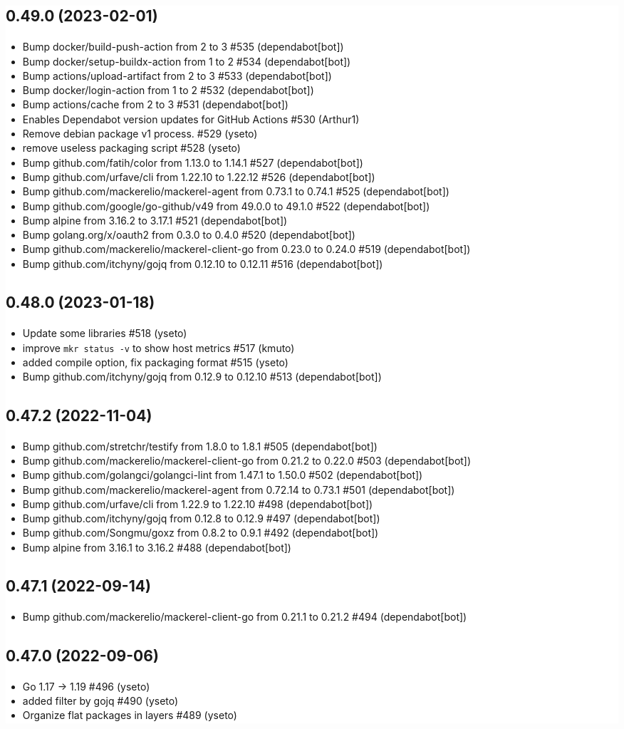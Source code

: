
## 0.49.0 (2023-02-01)

* Bump docker/build-push-action from 2 to 3 #535 (dependabot[bot])
* Bump docker/setup-buildx-action from 1 to 2 #534 (dependabot[bot])
* Bump actions/upload-artifact from 2 to 3 #533 (dependabot[bot])
* Bump docker/login-action from 1 to 2 #532 (dependabot[bot])
* Bump actions/cache from 2 to 3 #531 (dependabot[bot])
* Enables Dependabot version updates for GitHub Actions #530 (Arthur1)
* Remove debian package v1 process. #529 (yseto)
* remove useless packaging script #528 (yseto)
* Bump github.com/fatih/color from 1.13.0 to 1.14.1 #527 (dependabot[bot])
* Bump github.com/urfave/cli from 1.22.10 to 1.22.12 #526 (dependabot[bot])
* Bump github.com/mackerelio/mackerel-agent from 0.73.1 to 0.74.1 #525 (dependabot[bot])
* Bump github.com/google/go-github/v49 from 49.0.0 to 49.1.0 #522 (dependabot[bot])
* Bump alpine from 3.16.2 to 3.17.1 #521 (dependabot[bot])
* Bump golang.org/x/oauth2 from 0.3.0 to 0.4.0 #520 (dependabot[bot])
* Bump github.com/mackerelio/mackerel-client-go from 0.23.0 to 0.24.0 #519 (dependabot[bot])
* Bump github.com/itchyny/gojq from 0.12.10 to 0.12.11 #516 (dependabot[bot])


## 0.48.0 (2023-01-18)

* Update some libraries #518 (yseto)
* improve `mkr status -v` to show host metrics #517 (kmuto)
* added compile option, fix packaging format #515 (yseto)
* Bump github.com/itchyny/gojq from 0.12.9 to 0.12.10 #513 (dependabot[bot])


## 0.47.2 (2022-11-04)

* Bump github.com/stretchr/testify from 1.8.0 to 1.8.1 #505 (dependabot[bot])
* Bump github.com/mackerelio/mackerel-client-go from 0.21.2 to 0.22.0 #503 (dependabot[bot])
* Bump github.com/golangci/golangci-lint from 1.47.1 to 1.50.0 #502 (dependabot[bot])
* Bump github.com/mackerelio/mackerel-agent from 0.72.14 to 0.73.1 #501 (dependabot[bot])
* Bump github.com/urfave/cli from 1.22.9 to 1.22.10 #498 (dependabot[bot])
* Bump github.com/itchyny/gojq from 0.12.8 to 0.12.9 #497 (dependabot[bot])
* Bump github.com/Songmu/goxz from 0.8.2 to 0.9.1 #492 (dependabot[bot])
* Bump alpine from 3.16.1 to 3.16.2 #488 (dependabot[bot])


## 0.47.1 (2022-09-14)

* Bump github.com/mackerelio/mackerel-client-go from 0.21.1 to 0.21.2 #494 (dependabot[bot])


## 0.47.0 (2022-09-06)

* Go 1.17 -> 1.19 #496 (yseto)
* added filter by gojq #490 (yseto)
* Organize flat packages in layers #489 (yseto)
